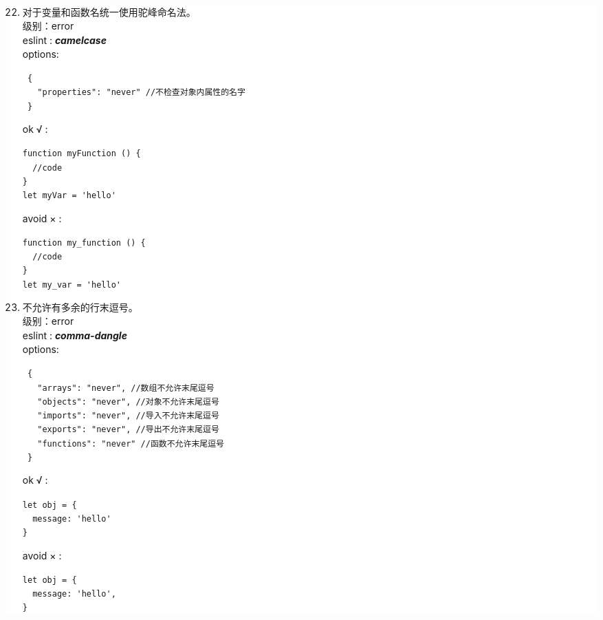 22. 对于变量和函数名统一使用驼峰命名法。<br/>
    级别：error<br/>
    eslint : **_camelcase_**<br/>
    options: <br/>

    ```
     {
       "properties": "never" //不检查对象内属性的名字
     }
    ```

    ok &radic; :

    ```
    function myFunction () {
      //code
    }
    let myVar = 'hello'
    ```

    avoid &times; :

    ```
    function my_function () {
      //code
    }
    let my_var = 'hello'
    ```

23. 不允许有多余的行末逗号。<br/>
    级别：error<br/>
    eslint : **_comma-dangle_**<br/>
    options: <br/>

    ```
     {
       "arrays": "never", //数组不允许末尾逗号
       "objects": "never", //对象不允许末尾逗号
       "imports": "never", //导入不允许末尾逗号
       "exports": "never", //导出不允许末尾逗号
       "functions": "never" //函数不允许末尾逗号
     }
    ```

    ok &radic; :

    ```
    let obj = {
      message: 'hello'
    }
    ```

    avoid &times; :

    ```
    let obj = {
      message: 'hello',
    }
    ```
